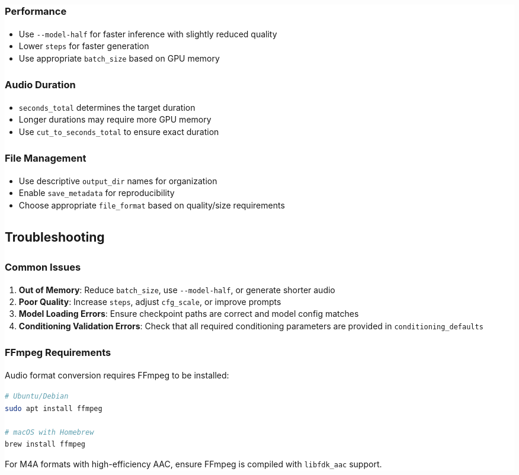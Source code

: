 ### Performance
- Use `--model-half` for faster inference with slightly reduced quality
- Lower `steps` for faster generation
- Use appropriate `batch_size` based on GPU memory

### Audio Duration
- `seconds_total` determines the target duration
- Longer durations may require more GPU memory
- Use `cut_to_seconds_total` to ensure exact duration

### File Management
- Use descriptive `output_dir` names for organization
- Enable `save_metadata` for reproducibility
- Choose appropriate `file_format` based on quality/size requirements

## Troubleshooting

### Common Issues

1. **Out of Memory**: Reduce `batch_size`, use `--model-half`, or generate shorter audio
2. **Poor Quality**: Increase `steps`, adjust `cfg_scale`, or improve prompts
3. **Model Loading Errors**: Ensure checkpoint paths are correct and model config matches
4. **Conditioning Validation Errors**: Check that all required conditioning parameters are provided in `conditioning_defaults`

### FFmpeg Requirements

Audio format conversion requires FFmpeg to be installed:
```bash
# Ubuntu/Debian
sudo apt install ffmpeg

# macOS with Homebrew
brew install ffmpeg
```

For M4A formats with high-efficiency AAC, ensure FFmpeg is compiled with `libfdk_aac` support.
